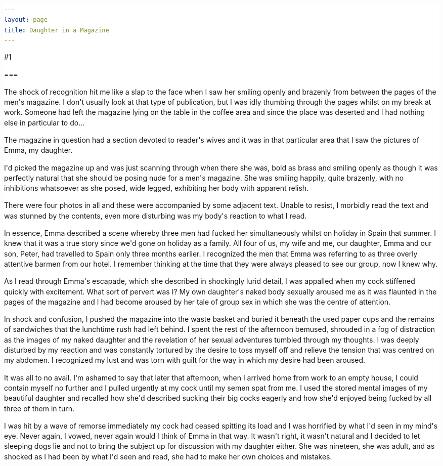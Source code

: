```yaml
---
layout: page
title: Daughter in a Magazine
---
```

#1 

===

The shock of recognition hit me like a slap to the face when I saw her smiling openly and brazenly from between the pages of the men's magazine. I don't usually look at that type of publication, but I was idly thumbing through the pages whilst on my break at work. Someone had left the magazine lying on the table in the coffee area and since the place was deserted and I had nothing else in particular to do... 

The magazine in question had a section devoted to reader's wives and it was in that particular area that I saw the pictures of Emma, my daughter. 

I'd picked the magazine up and was just scanning through when there she was, bold as brass and smiling openly as though it was perfectly natural that she should be posing nude for a men's magazine. She was smiling happily, quite brazenly, with no inhibitions whatsoever as she posed, wide legged, exhibiting her body with apparent relish. 

There were four photos in all and these were accompanied by some adjacent text. Unable to resist, I morbidly read the text and was stunned by the contents, even more disturbing was my body's reaction to what I read. 

In essence, Emma described a scene whereby three men had fucked her simultaneously whilst on holiday in Spain that summer. I knew that it was a true story since we'd gone on holiday as a family. All four of us, my wife and me, our daughter, Emma and our son, Peter, had travelled to Spain only three months earlier. I recognized the men that Emma was referring to as three overly attentive barmen from our hotel. I remember thinking at the time that they were always pleased to see our group, now I knew why. 

As I read through Emma's escapade, which she described in shockingly lurid detail, I was appalled when my cock stiffened quickly with excitement. What sort of pervert was I? My own daughter's naked body sexually aroused me as it was flaunted in the pages of the magazine and I had become aroused by her tale of group sex in which she was the centre of attention. 

In shock and confusion, I pushed the magazine into the waste basket and buried it beneath the used paper cups and the remains of sandwiches that the lunchtime rush had left behind. I spent the rest of the afternoon bemused, shrouded in a fog of distraction as the images of my naked daughter and the revelation of her sexual adventures tumbled through my thoughts. I was deeply disturbed by my reaction and was constantly tortured by the desire to toss myself off and relieve the tension that was centred on my abdomen. I recognized my lust and was torn with guilt for the way in which my desire had been aroused. 

It was all to no avail. I'm ashamed to say that later that afternoon, when I arrived home from work to an empty house, I could contain myself no further and I pulled urgently at my cock until my semen spat from me. I used the stored mental images of my beautiful daughter and recalled how she'd described sucking their big cocks eagerly and how she'd enjoyed being fucked by all three of them in turn. 

I was hit by a wave of remorse immediately my cock had ceased spitting its load and I was horrified by what I'd seen in my mind's eye. Never again, I vowed, never again would I think of Emma in that way. It wasn't right, it wasn't natural and I decided to let sleeping dogs lie and not to bring the subject up for discussion with my daughter either. She was nineteen, she was adult, and as shocked as I had been by what I'd seen and read, she had to make her own choices and mistakes. 

